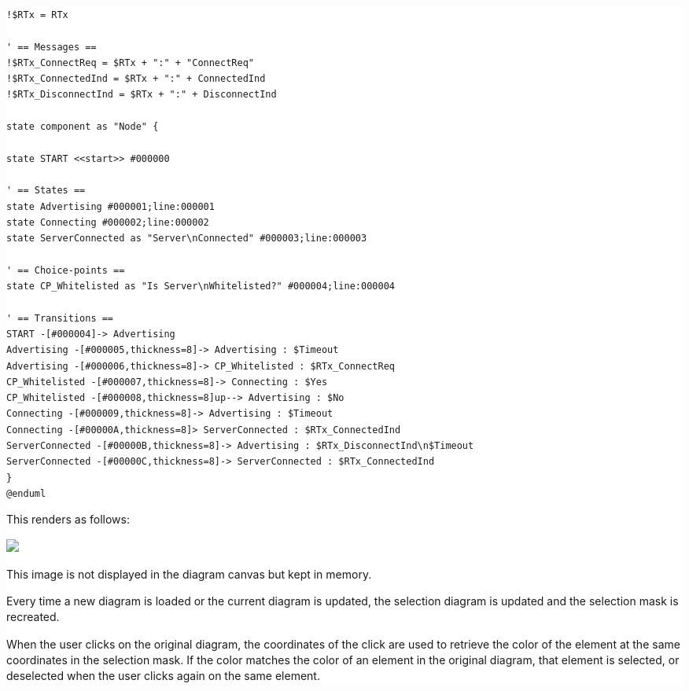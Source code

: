 ```
!$RTx = RTx

' == Messages ==
!$RTx_ConnectReq = $RTx + ":" + "ConnectReq"
!$RTx_ConnectedInd = $RTx + ":" + ConnectedInd
!$RTx_DisconnectInd = $RTx + ":" + DisconnectInd

state component as "Node" {

state START <<start>> #000000

' == States ==
state Advertising #000001;line:000001
state Connecting #000002;line:000002
state ServerConnected as "Server\nConnected" #000003;line:000003

' == Choice-points ==
state CP_Whitelisted as "Is Server\nWhitelisted?" #000004;line:000004

' == Transitions ==
START -[#000004]-> Advertising
Advertising -[#000005,thickness=8]-> Advertising : $Timeout
Advertising -[#000006,thickness=8]-> CP_Whitelisted : $RTx_ConnectReq
CP_Whitelisted -[#000007,thickness=8]-> Connecting : $Yes
CP_Whitelisted -[#000008,thickness=8]up--> Advertising : $No
Connecting -[#000009,thickness=8]-> Advertising : $Timeout
Connecting -[#00000A,thickness=8]> ServerConnected : $RTx_ConnectedInd
ServerConnected -[#00000B,thickness=8]-> Advertising : $RTx_DisconnectInd\n$Timeout
ServerConnected -[#00000C,thickness=8]-> ServerConnected : $RTx_ConnectedInd
}
@enduml
```

This renders as follows:

![](https://www.plantuml.com/plantuml/png/ZPBVRzCm4CVV_LSS0Oa7L8br0xQmbfLCI7sWGcqaX5WrMSbjjPROmNRumRJ_7ISvjsxIIlGXFVi-z_NNvxiobcjRbmLx2PC9V5AwvDOAUUzMR2Do12mh-mToD9aMbHLAClCWPCKrBs6cjVe5ZmnSeRGhyHVXmYtIZSWU91e3vvHALA4qF7zDF_OKYAmijxWlSZ8-MjVvlCOxNXSMIZI6twDft3vxaOeILMrX0XIvlOLoouLoqRS60_SbZRcqgEzuvgkNwM-NZznVHCHdh-xpjucI4ZExn1yERIjUGHH7pNUNYlPXpESoFunJqXTS2vDrsuSgzhBEecdxbgcoKXAb1MuWMgWS8tZqoLKwMwPmUTa-ydJg6qdNQnjlN4JqBF-9sWhZNf_8a_U5a1XtCL5aV0UD0sZi3qRjjBPtRBrrUpToknkHm6aWS4hUaeqI6Oug9QGDB2PVRhzkXCL262yxD-2LWzG7BtuMY9-HUAgvDAAPvLQwwzBeEtLdFPg6hM11l8NUz228mK_VGVwju_lcO-YD5Ei1llXTKqmOdUMc-1XzlgwhqT3TGh50miCNn-zn29-jfuEdZM4mxApF-FgFm-E6WtyZlOMZEedJ-IyZJ-mAPLwNnJy0)

This image is not displayed in the diagram canvas but kept in memory.

Every time a new diagram is loaded or the current diagram is updated, the selection diagram is updated and the selection mask is recreated.

When the user clicks on the original diagram, the coordinates of the click are used to retrieve the color of the element at the same coordinates in the selection mask. If the color matches the color of an element in the original diagram, that element is selected, or deselected when the user clicks again on the same element.
